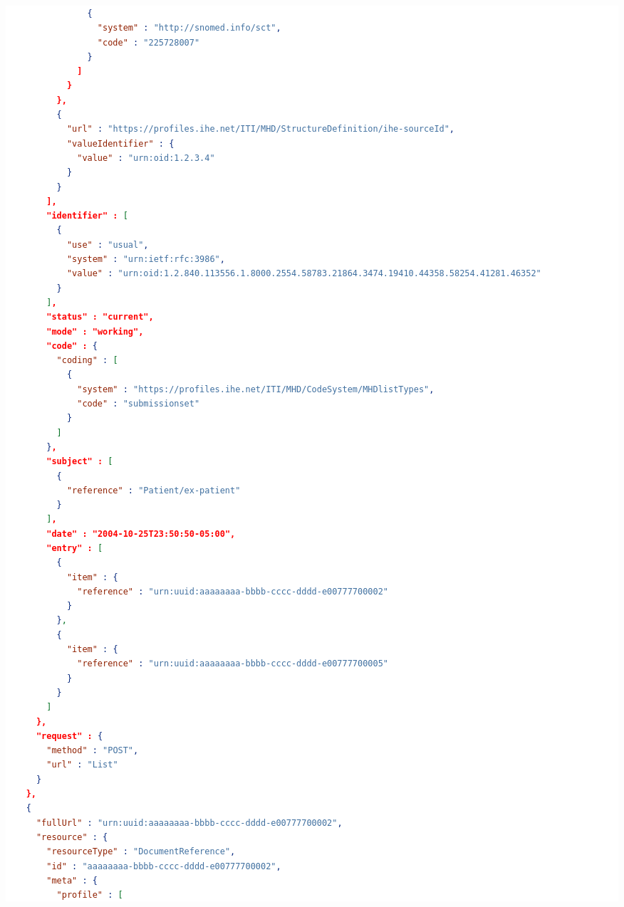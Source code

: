 ```json
                {
                  "system" : "http://snomed.info/sct",
                  "code" : "225728007"
                }
              ]
            }
          },
          {
            "url" : "https://profiles.ihe.net/ITI/MHD/StructureDefinition/ihe-sourceId",
            "valueIdentifier" : {
              "value" : "urn:oid:1.2.3.4"
            }
          }
        ],
        "identifier" : [
          {
            "use" : "usual",
            "system" : "urn:ietf:rfc:3986",
            "value" : "urn:oid:1.2.840.113556.1.8000.2554.58783.21864.3474.19410.44358.58254.41281.46352"
          }
        ],
        "status" : "current",
        "mode" : "working",
        "code" : {
          "coding" : [
            {
              "system" : "https://profiles.ihe.net/ITI/MHD/CodeSystem/MHDlistTypes",
              "code" : "submissionset"
            }
          ]
        },
        "subject" : [
          {
            "reference" : "Patient/ex-patient"
          }
        ],
        "date" : "2004-10-25T23:50:50-05:00",
        "entry" : [
          {
            "item" : {
              "reference" : "urn:uuid:aaaaaaaa-bbbb-cccc-dddd-e00777700002"
            }
          },
          {
            "item" : {
              "reference" : "urn:uuid:aaaaaaaa-bbbb-cccc-dddd-e00777700005"
            }
          }
        ]
      },
      "request" : {
        "method" : "POST",
        "url" : "List"
      }
    },
    {
      "fullUrl" : "urn:uuid:aaaaaaaa-bbbb-cccc-dddd-e00777700002",
      "resource" : {
        "resourceType" : "DocumentReference",
        "id" : "aaaaaaaa-bbbb-cccc-dddd-e00777700002",
        "meta" : {
          "profile" : [
```